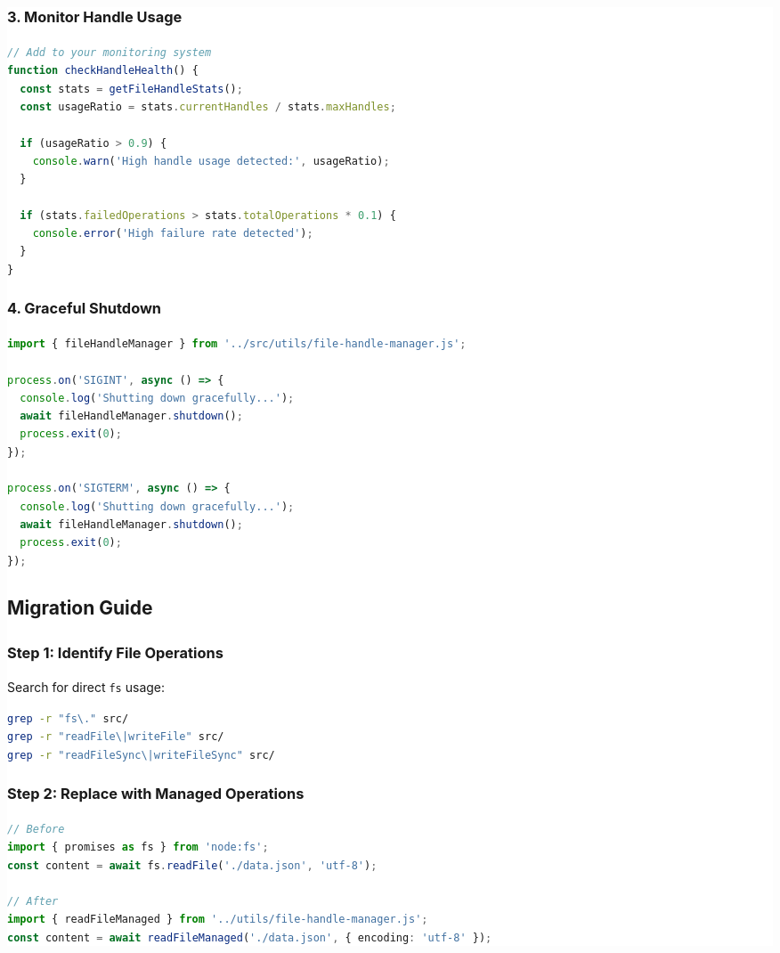 ### 3. Monitor Handle Usage

```typescript
// Add to your monitoring system
function checkHandleHealth() {
  const stats = getFileHandleStats();
  const usageRatio = stats.currentHandles / stats.maxHandles;

  if (usageRatio > 0.9) {
    console.warn('High handle usage detected:', usageRatio);
  }

  if (stats.failedOperations > stats.totalOperations * 0.1) {
    console.error('High failure rate detected');
  }
}
```

### 4. Graceful Shutdown

```typescript
import { fileHandleManager } from '../src/utils/file-handle-manager.js';

process.on('SIGINT', async () => {
  console.log('Shutting down gracefully...');
  await fileHandleManager.shutdown();
  process.exit(0);
});

process.on('SIGTERM', async () => {
  console.log('Shutting down gracefully...');
  await fileHandleManager.shutdown();
  process.exit(0);
});
```

## Migration Guide

### Step 1: Identify File Operations

Search for direct `fs` usage:

```bash
grep -r "fs\." src/
grep -r "readFile\|writeFile" src/
grep -r "readFileSync\|writeFileSync" src/
```

### Step 2: Replace with Managed Operations

```typescript
// Before
import { promises as fs } from 'node:fs';
const content = await fs.readFile('./data.json', 'utf-8');

// After
import { readFileManaged } from '../utils/file-handle-manager.js';
const content = await readFileManaged('./data.json', { encoding: 'utf-8' });
```
